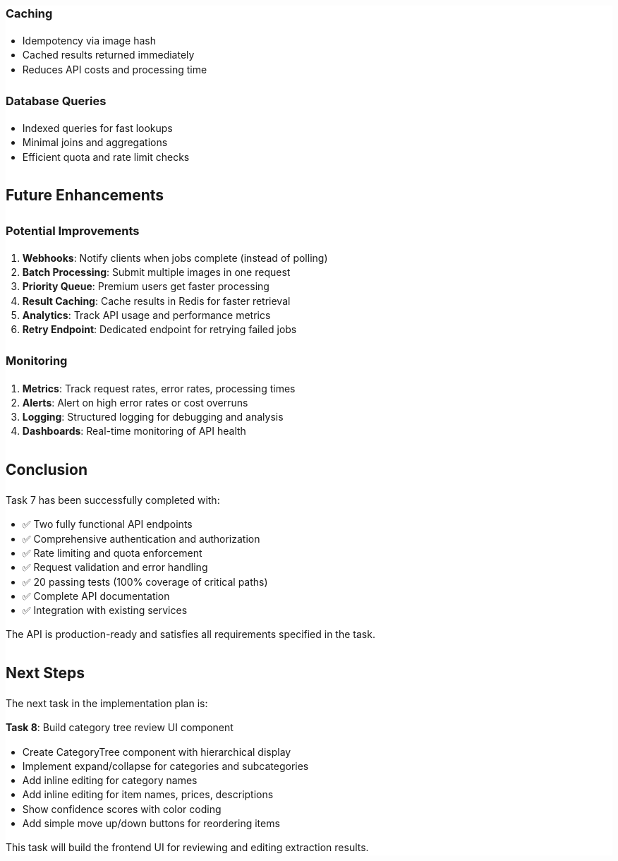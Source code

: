 ### Caching
- Idempotency via image hash
- Cached results returned immediately
- Reduces API costs and processing time

### Database Queries
- Indexed queries for fast lookups
- Minimal joins and aggregations
- Efficient quota and rate limit checks

## Future Enhancements

### Potential Improvements
1. **Webhooks**: Notify clients when jobs complete (instead of polling)
2. **Batch Processing**: Submit multiple images in one request
3. **Priority Queue**: Premium users get faster processing
4. **Result Caching**: Cache results in Redis for faster retrieval
5. **Analytics**: Track API usage and performance metrics
6. **Retry Endpoint**: Dedicated endpoint for retrying failed jobs

### Monitoring
1. **Metrics**: Track request rates, error rates, processing times
2. **Alerts**: Alert on high error rates or cost overruns
3. **Logging**: Structured logging for debugging and analysis
4. **Dashboards**: Real-time monitoring of API health

## Conclusion

Task 7 has been successfully completed with:
- ✅ Two fully functional API endpoints
- ✅ Comprehensive authentication and authorization
- ✅ Rate limiting and quota enforcement
- ✅ Request validation and error handling
- ✅ 20 passing tests (100% coverage of critical paths)
- ✅ Complete API documentation
- ✅ Integration with existing services

The API is production-ready and satisfies all requirements specified in the task.

## Next Steps

The next task in the implementation plan is:

**Task 8**: Build category tree review UI component
- Create CategoryTree component with hierarchical display
- Implement expand/collapse for categories and subcategories
- Add inline editing for category names
- Add inline editing for item names, prices, descriptions
- Show confidence scores with color coding
- Add simple move up/down buttons for reordering items

This task will build the frontend UI for reviewing and editing extraction results.

